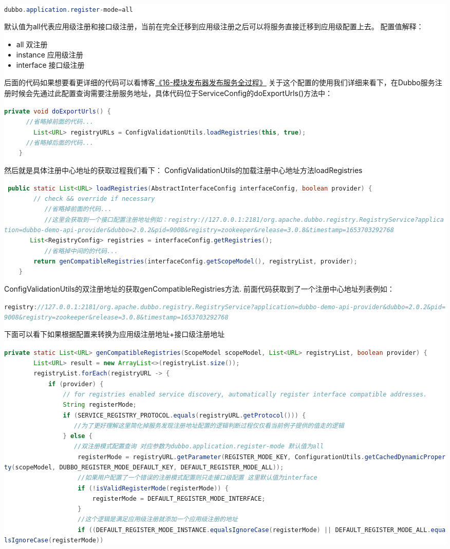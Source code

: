 ```java
dubbo.application.register-mode=all
```
默认值为all代表应用级注册和接口级注册，当前在完全迁移到应用级注册之后可以将服务直接迁移到应用级配置上去。
配置值解释：
- all 双注册
- instance 应用级注册
- interface 接口级注册

后面的代码如果想要看更详细的代码可以看博客[《16-模块发布器发布服务全过程》](https://blog.elastic.link/2022/07/10/dubbo/16-mo-kuai-fa-bu-qi-fa-bu-fu-wu-quan-guo-cheng/)
关于这个配置的使用我们详细来看下，在Dubbo服务注册时候会先通过此配置查询需要注册服务地址，具体代码位于ServiceConfig的doExportUrls()方法中：

```java
private void doExportUrls() {
      //省略掉前面的代码...
        List<URL> registryURLs = ConfigValidationUtils.loadRegistries(this, true);
      //省略掉后面的代码...
    }
```
然后就是具体注册中心地址的获取过程我们看下：
ConfigValidationUtils的加载注册中心地址方法loadRegistries
```java
 public static List<URL> loadRegistries(AbstractInterfaceConfig interfaceConfig, boolean provider) {
        // check && override if necessary
           //省略掉前面的代码...
           //这里会获取到一个接口配置注册地址例如：registry://127.0.0.1:2181/org.apache.dubbo.registry.RegistryService?application=dubbo-demo-api-provider&dubbo=2.0.2&pid=9008&registry=zookeeper&release=3.0.8&timestamp=1653703292768
       List<RegistryConfig> registries = interfaceConfig.getRegistries();
           //省略掉中间的的代码...
        return genCompatibleRegistries(interfaceConfig.getScopeModel(), registryList, provider);
    }
```

ConfigValidationUtils的双注册地址的获取genCompatibleRegistries方法.
前面代码获取到了一个注册中心地址列表例如：

```java
registry://127.0.0.1:2181/org.apache.dubbo.registry.RegistryService?application=dubbo-demo-api-provider&dubbo=2.0.2&pid=9008&registry=zookeeper&release=3.0.8&timestamp=1653703292768
```
下面可以看下如果根据配置来转换为应用级注册地址+接口级注册地址

```java
private static List<URL> genCompatibleRegistries(ScopeModel scopeModel, List<URL> registryList, boolean provider) {
        List<URL> result = new ArrayList<>(registryList.size());
        registryList.forEach(registryURL -> {
            if (provider) {
                // for registries enabled service discovery, automatically register interface compatible addresses.
                String registerMode;
                if (SERVICE_REGISTRY_PROTOCOL.equals(registryURL.getProtocol())) {
                   //为了更好理解这里简化掉服务发现注册地址配置的逻辑判断过程仅仅看当前例子提供的值走的逻辑
                } else {
                   //双注册模式配置查询 对应参数为dubbo.application.register-mode 默认值为all
                    registerMode = registryURL.getParameter(REGISTER_MODE_KEY, ConfigurationUtils.getCachedDynamicProperty(scopeModel, DUBBO_REGISTER_MODE_DEFAULT_KEY, DEFAULT_REGISTER_MODE_ALL));
                    //如果用户配置了一个错误的注册模式配置则只走接口级配置 这里默认值为interface
                    if (!isValidRegisterMode(registerMode)) {
                        registerMode = DEFAULT_REGISTER_MODE_INTERFACE;
                    }
                    //这个逻辑是满足应用级注册就添加一个应用级注册的地址
                    if ((DEFAULT_REGISTER_MODE_INSTANCE.equalsIgnoreCase(registerMode) || DEFAULT_REGISTER_MODE_ALL.equalsIgnoreCase(registerMode))
```